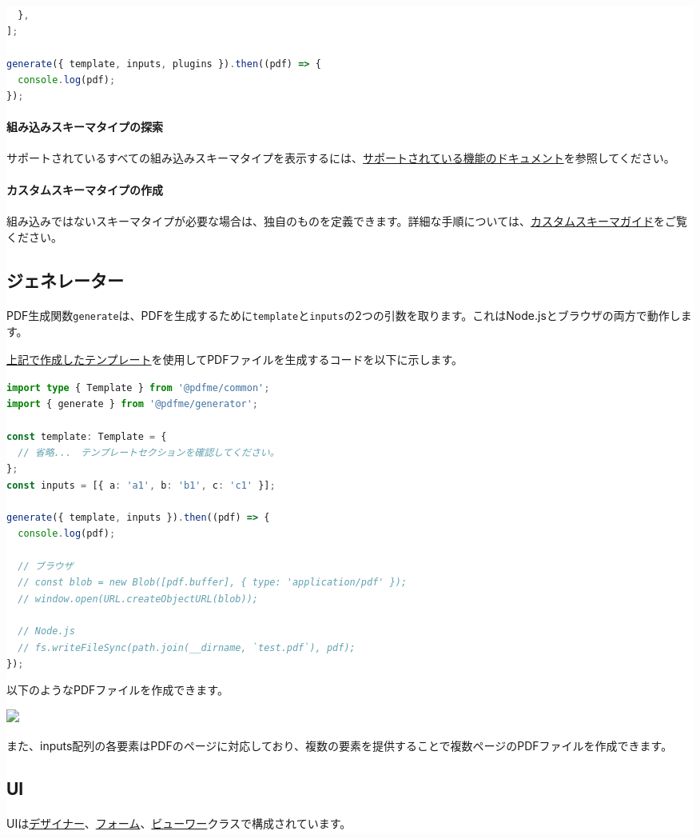```ts
  },
];

generate({ template, inputs, plugins }).then((pdf) => {
  console.log(pdf);
});
```

#### 組み込みスキーマタイプの探索

サポートされているすべての組み込みスキーマタイプを表示するには、[サポートされている機能のドキュメント](/docs/supported-features)を参照してください。

#### カスタムスキーマタイプの作成

組み込みではないスキーマタイプが必要な場合は、独自のものを定義できます。詳細な手順については、[カスタムスキーマガイド](/docs/custom-schemas#creating-your-own-schemas)をご覧ください。

## ジェネレーター

PDF生成関数`generate`は、PDFを生成するために`template`と`inputs`の2つの引数を取ります。これはNode.jsとブラウザの両方で動作します。

[上記で作成したテンプレート](/docs/getting-started#minimal-template)を使用してPDFファイルを生成するコードを以下に示します。

```ts
import type { Template } from '@pdfme/common';
import { generate } from '@pdfme/generator';

const template: Template = {
  // 省略...　テンプレートセクションを確認してください。
};
const inputs = [{ a: 'a1', b: 'b1', c: 'c1' }];

generate({ template, inputs }).then((pdf) => {
  console.log(pdf);

  // ブラウザ
  // const blob = new Blob([pdf.buffer], { type: 'application/pdf' });
  // window.open(URL.createObjectURL(blob));

  // Node.js
  // fs.writeFileSync(path.join(__dirname, `test.pdf`), pdf);
});
```

以下のようなPDFファイルを作成できます。

![](/img/simple-pdf.png)

また、inputs配列の各要素はPDFのページに対応しており、複数の要素を提供することで複数ページのPDFファイルを作成できます。

## UI

UIは[デザイナー](/docs/getting-started#designer)、[フォーム](/docs/getting-started#form)、[ビューワー](/docs/getting-started#viewer)クラスで構成されています。
